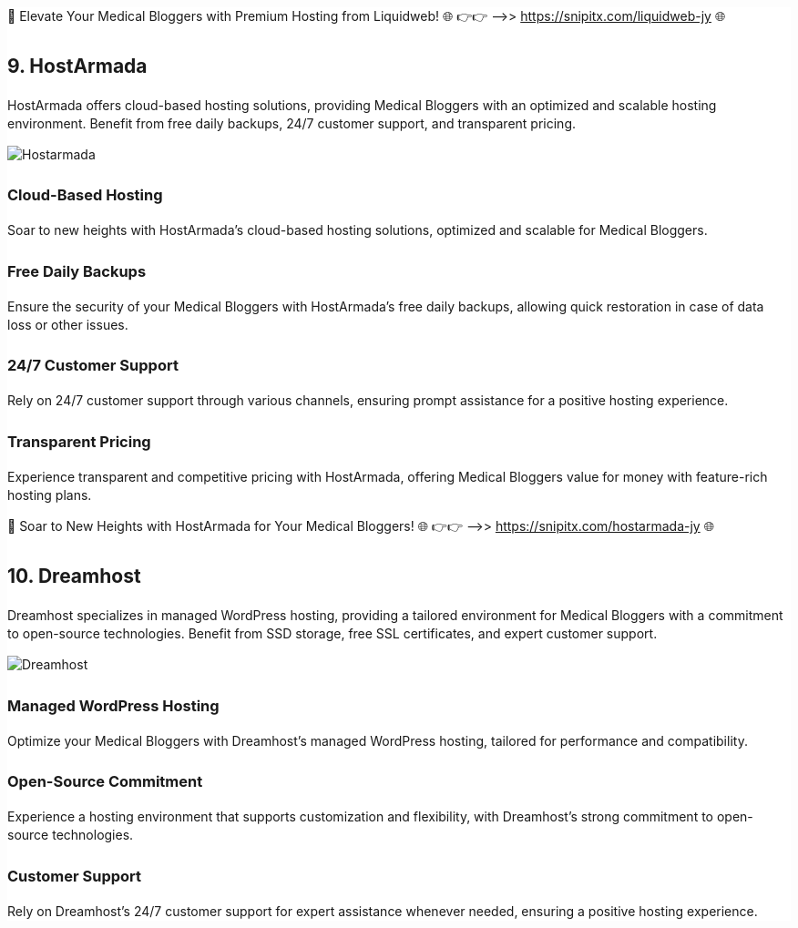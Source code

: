 🚀 Elevate Your Medical Bloggers with Premium Hosting from Liquidweb! 🌐
👉👉 -->> https://snipitx.com/liquidweb-jy 🌐

## 9. HostArmada

HostArmada offers cloud-based hosting solutions, providing Medical Bloggers with an optimized and scalable hosting environment. Benefit from free daily backups, 24/7 customer support, and transparent pricing.

![Hostarmada](https://i.imgur.com/KFbdf3o.jpeg "Hostarmada Hosting")

### Cloud-Based Hosting
Soar to new heights with HostArmada’s cloud-based hosting solutions, optimized and scalable for Medical Bloggers.

### Free Daily Backups
Ensure the security of your Medical Bloggers with HostArmada’s free daily backups, allowing quick restoration in case of data loss or other issues.

### 24/7 Customer Support
Rely on 24/7 customer support through various channels, ensuring prompt assistance for a positive hosting experience.

### Transparent Pricing
Experience transparent and competitive pricing with HostArmada, offering Medical Bloggers value for money with feature-rich hosting plans.

🚀 Soar to New Heights with HostArmada for Your Medical Bloggers! 🌐
👉👉 -->> https://snipitx.com/hostarmada-jy 🌐

## 10. Dreamhost

Dreamhost specializes in managed WordPress hosting, providing a tailored environment for Medical Bloggers with a commitment to open-source technologies. Benefit from SSD storage, free SSL certificates, and expert customer support.

![Dreamhost](https://i.imgur.com/rXIg8ip.jpeg "Dreamhost Hosting")

### Managed WordPress Hosting
Optimize your Medical Bloggers with Dreamhost’s managed WordPress hosting, tailored for performance and compatibility.

### Open-Source Commitment
Experience a hosting environment that supports customization and flexibility, with Dreamhost’s strong commitment to open-source technologies.

### Customer Support
Rely on Dreamhost’s 24/7 customer support for expert assistance whenever needed, ensuring a positive hosting experience.
